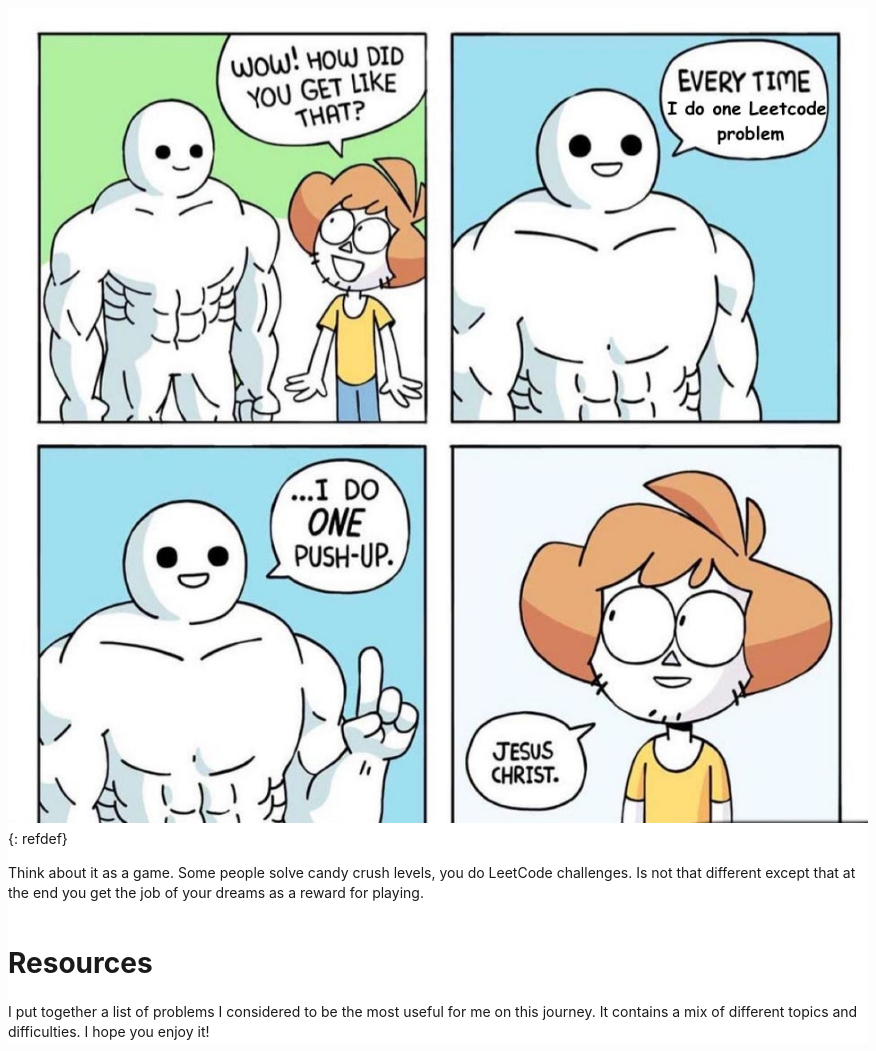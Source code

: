 ![LeetCode meme](/assets/images/acing-the-software-engineering-interview/Leetcode-meme.jpeg)
{: refdef}

Think about it as a game. Some people solve candy crush levels, you do LeetCode challenges. Is not that different 
except that at the end you get the job of your dreams as a reward for playing.

# Resources

I put together a list of problems I considered to be the most useful for me on this journey. 
It contains a mix of different topics and difficulties. I hope you enjoy it!
